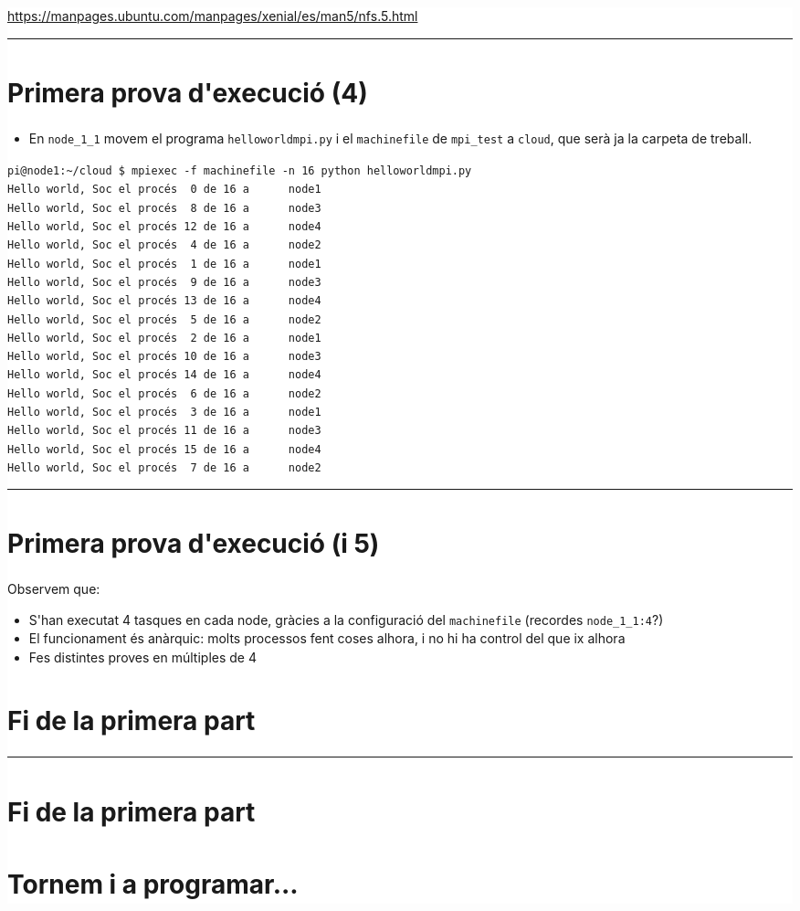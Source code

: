 <https://manpages.ubuntu.com/manpages/xenial/es/man5/nfs.5.html>


---

# Primera prova d'execució (4)

- En `node_1_1` movem el programa `helloworldmpi.py` i el `machinefile` de `mpi_test` a `cloud`, que serà ja la carpeta de treball.
```
pi@node1:~/cloud $ mpiexec -f machinefile -n 16 python helloworldmpi.py 
Hello world, Soc el procés  0 de 16 a      node1
Hello world, Soc el procés  8 de 16 a      node3
Hello world, Soc el procés 12 de 16 a      node4
Hello world, Soc el procés  4 de 16 a      node2
Hello world, Soc el procés  1 de 16 a      node1
Hello world, Soc el procés  9 de 16 a      node3
Hello world, Soc el procés 13 de 16 a      node4
Hello world, Soc el procés  5 de 16 a      node2
Hello world, Soc el procés  2 de 16 a      node1
Hello world, Soc el procés 10 de 16 a      node3
Hello world, Soc el procés 14 de 16 a      node4
Hello world, Soc el procés  6 de 16 a      node2
Hello world, Soc el procés  3 de 16 a      node1
Hello world, Soc el procés 11 de 16 a      node3
Hello world, Soc el procés 15 de 16 a      node4
Hello world, Soc el procés  7 de 16 a      node2
```
---

# Primera prova d'execució (i 5)

Observem que:

- S'han executat 4 tasques en cada node, gràcies a la configuració del `machinefile` (recordes `node_1_1:4`?)
- El funcionament és anàrquic: molts processos fent coses alhora, i no hi ha control del que ix alhora 
- Fes distintes proves en múltiples de 4

# Fi de la primera part

---



# Fi de la primera part
# Tornem i a programar...